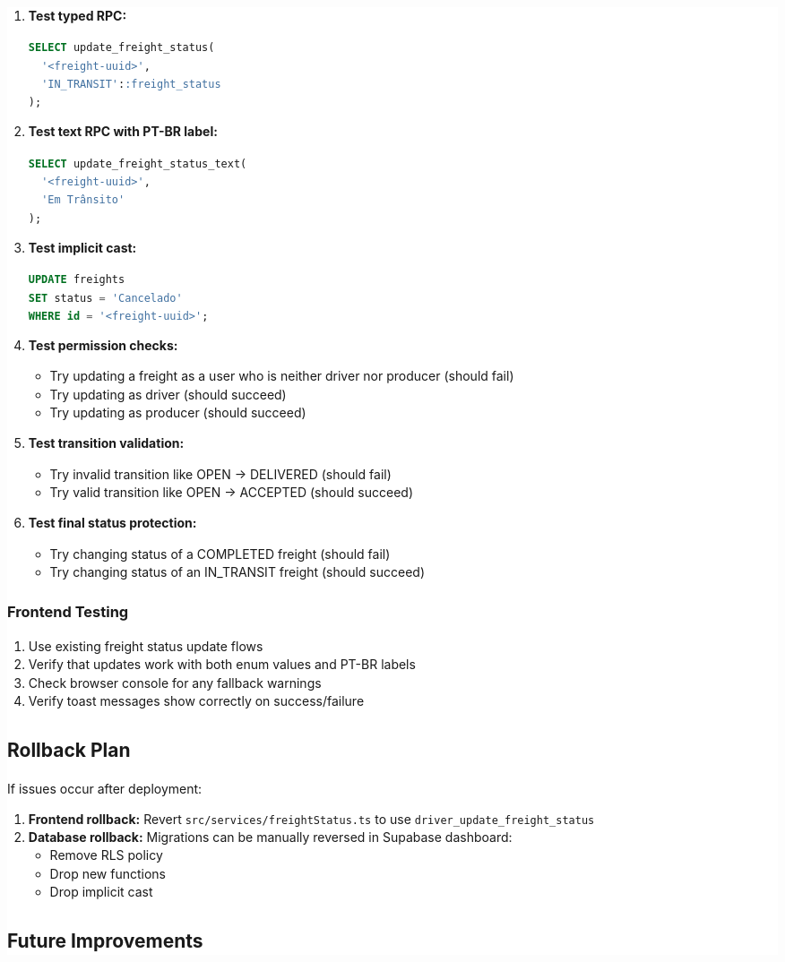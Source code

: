 1. **Test typed RPC:**
   ```sql
   SELECT update_freight_status(
     '<freight-uuid>',
     'IN_TRANSIT'::freight_status
   );
   ```

2. **Test text RPC with PT-BR label:**
   ```sql
   SELECT update_freight_status_text(
     '<freight-uuid>',
     'Em Trânsito'
   );
   ```

3. **Test implicit cast:**
   ```sql
   UPDATE freights 
   SET status = 'Cancelado'
   WHERE id = '<freight-uuid>';
   ```

4. **Test permission checks:**
   - Try updating a freight as a user who is neither driver nor producer (should fail)
   - Try updating as driver (should succeed)
   - Try updating as producer (should succeed)

5. **Test transition validation:**
   - Try invalid transition like OPEN → DELIVERED (should fail)
   - Try valid transition like OPEN → ACCEPTED (should succeed)

6. **Test final status protection:**
   - Try changing status of a COMPLETED freight (should fail)
   - Try changing status of an IN_TRANSIT freight (should succeed)

### Frontend Testing

1. Use existing freight status update flows
2. Verify that updates work with both enum values and PT-BR labels
3. Check browser console for any fallback warnings
4. Verify toast messages show correctly on success/failure

## Rollback Plan

If issues occur after deployment:

1. **Frontend rollback:** Revert `src/services/freightStatus.ts` to use `driver_update_freight_status`
2. **Database rollback:** Migrations can be manually reversed in Supabase dashboard:
   - Remove RLS policy
   - Drop new functions
   - Drop implicit cast

## Future Improvements
